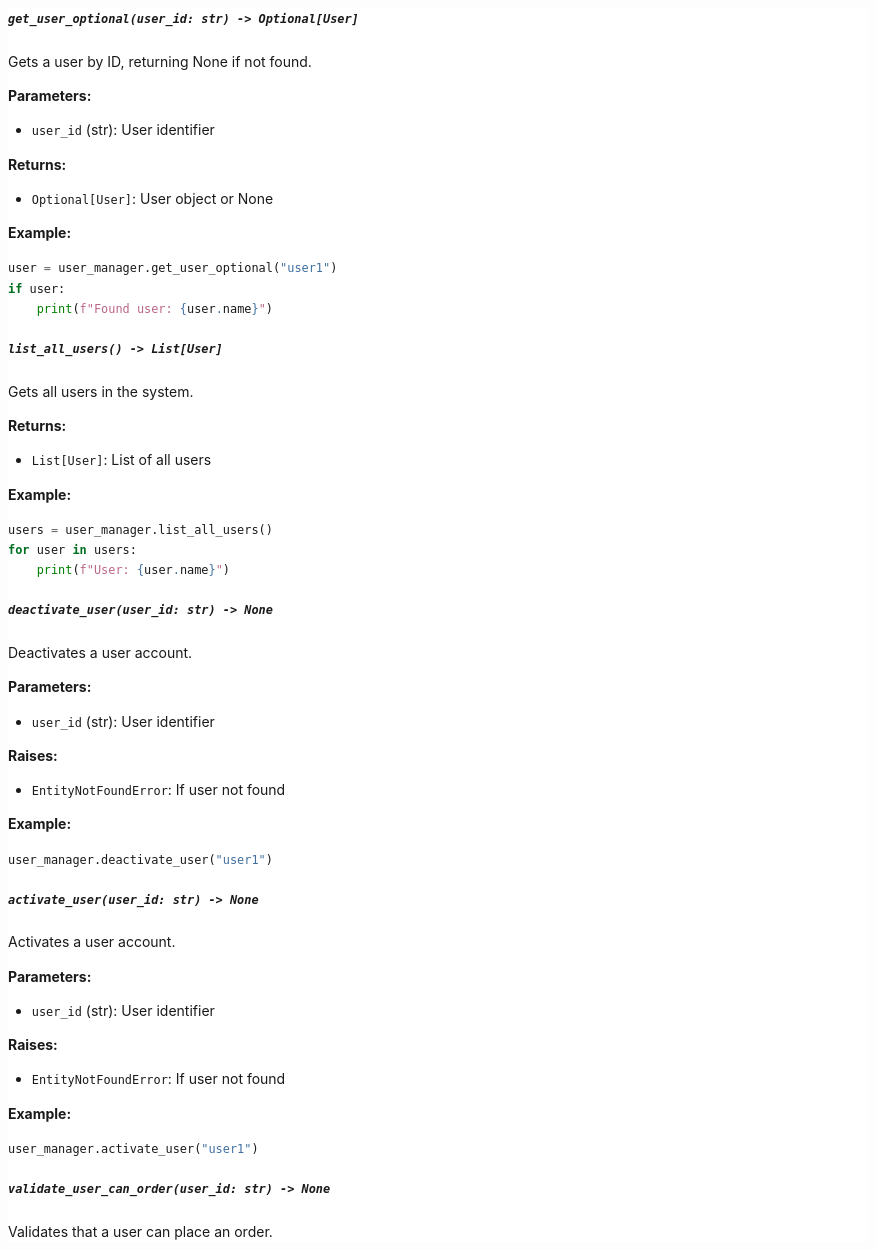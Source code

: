 ##### `get_user_optional(user_id: str) -> Optional[User]`
Gets a user by ID, returning None if not found.

**Parameters:**
- `user_id` (str): User identifier

**Returns:**
- `Optional[User]`: User object or None

**Example:**
```python
user = user_manager.get_user_optional("user1")
if user:
    print(f"Found user: {user.name}")
```

##### `list_all_users() -> List[User]`
Gets all users in the system.

**Returns:**
- `List[User]`: List of all users

**Example:**
```python
users = user_manager.list_all_users()
for user in users:
    print(f"User: {user.name}")
```

##### `deactivate_user(user_id: str) -> None`
Deactivates a user account.

**Parameters:**
- `user_id` (str): User identifier

**Raises:**
- `EntityNotFoundError`: If user not found

**Example:**
```python
user_manager.deactivate_user("user1")
```

##### `activate_user(user_id: str) -> None`
Activates a user account.

**Parameters:**
- `user_id` (str): User identifier

**Raises:**
- `EntityNotFoundError`: If user not found

**Example:**
```python
user_manager.activate_user("user1")
```

##### `validate_user_can_order(user_id: str) -> None`
Validates that a user can place an order.
